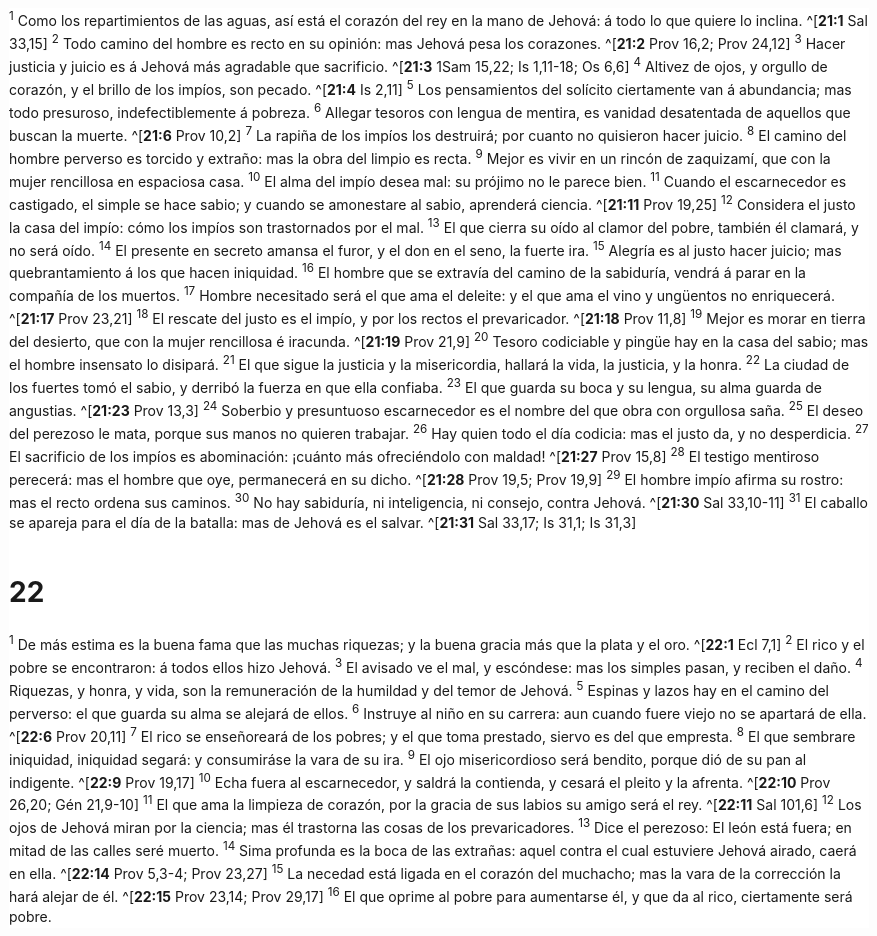 <sup>1</sup> Como los repartimientos de las aguas, así está el corazón del rey en la mano de Jehová: á todo lo que quiere lo inclina. ^[**21:1** Sal 33,15] <sup>2</sup> Todo camino del hombre es recto en su opinión: mas Jehová pesa los corazones. ^[**21:2** Prov 16,2; Prov 24,12] <sup>3</sup> Hacer justicia y juicio es á Jehová más agradable que sacrificio. ^[**21:3** 1Sam 15,22; Is 1,11-18; Os 6,6] <sup>4</sup> Altivez de ojos, y orgullo de corazón, y el brillo de los impíos, son pecado. ^[**21:4** Is 2,11] <sup>5</sup> Los pensamientos del solícito ciertamente van á abundancia; mas todo presuroso, indefectiblemente á pobreza. <sup>6</sup> Allegar tesoros con lengua de mentira, es vanidad desatentada de aquellos que buscan la muerte. ^[**21:6** Prov 10,2] <sup>7</sup> La rapiña de los impíos los destruirá; por cuanto no quisieron hacer juicio. <sup>8</sup> El camino del hombre perverso es torcido y extraño: mas la obra del limpio es recta. <sup>9</sup> Mejor es vivir en un rincón de zaquizamí, que con la mujer rencillosa en espaciosa casa. <sup>10</sup> El alma del impío desea mal: su prójimo no le parece bien. <sup>11</sup> Cuando el escarnecedor es castigado, el simple se hace sabio; y cuando se amonestare al sabio, aprenderá ciencia. ^[**21:11** Prov 19,25] <sup>12</sup> Considera el justo la casa del impío: cómo los impíos son trastornados por el mal. <sup>13</sup> El que cierra su oído al clamor del pobre, también él clamará, y no será oído. <sup>14</sup> El presente en secreto amansa el furor, y el don en el seno, la fuerte ira. <sup>15</sup> Alegría es al justo hacer juicio; mas quebrantamiento á los que hacen iniquidad. <sup>16</sup> El hombre que se extravía del camino de la sabiduría, vendrá á parar en la compañía de los muertos. <sup>17</sup> Hombre necesitado será el que ama el deleite: y el que ama el vino y ungüentos no enriquecerá. ^[**21:17** Prov 23,21] <sup>18</sup> El rescate del justo es el impío, y por los rectos el prevaricador. ^[**21:18** Prov 11,8] <sup>19</sup> Mejor es morar en tierra del desierto, que con la mujer rencillosa é iracunda. ^[**21:19** Prov 21,9] <sup>20</sup> Tesoro codiciable y pingüe hay en la casa del sabio; mas el hombre insensato lo disipará. <sup>21</sup> El que sigue la justicia y la misericordia, hallará la vida, la justicia, y la honra. <sup>22</sup> La ciudad de los fuertes tomó el sabio, y derribó la fuerza en que ella confiaba. <sup>23</sup> El que guarda su boca y su lengua, su alma guarda de angustias. ^[**21:23** Prov 13,3] <sup>24</sup> Soberbio y presuntuoso escarnecedor es el nombre del que obra con orgullosa saña. <sup>25</sup> El deseo del perezoso le mata, porque sus manos no quieren trabajar. <sup>26</sup> Hay quien todo el día codicia: mas el justo da, y no desperdicia. <sup>27</sup> El sacrificio de los impíos es abominación: ¡cuánto más ofreciéndolo con maldad! ^[**21:27** Prov 15,8] <sup>28</sup> El testigo mentiroso perecerá: mas el hombre que oye, permanecerá en su dicho. ^[**21:28** Prov 19,5; Prov 19,9] <sup>29</sup> El hombre impío afirma su rostro: mas el recto ordena sus caminos. <sup>30</sup> No hay sabiduría, ni inteligencia, ni consejo, contra Jehová. ^[**21:30** Sal 33,10-11] <sup>31</sup> El caballo se apareja para el día de la batalla: mas de Jehová es el salvar. ^[**21:31** Sal 33,17; Is 31,1; Is 31,3] 
              

# 22 
<sup>1</sup> De más estima es la buena fama que las muchas riquezas; y la buena gracia más que la plata y el oro. ^[**22:1** Ecl 7,1] <sup>2</sup> El rico y el pobre se encontraron: á todos ellos hizo Jehová. <sup>3</sup> El avisado ve el mal, y escóndese: mas los simples pasan, y reciben el daño. <sup>4</sup> Riquezas, y honra, y vida, son la remuneración de la humildad y del temor de Jehová. <sup>5</sup> Espinas y lazos hay en el camino del perverso: el que guarda su alma se alejará de ellos. <sup>6</sup> Instruye al niño en su carrera: aun cuando fuere viejo no se apartará de ella. ^[**22:6** Prov 20,11] <sup>7</sup> El rico se enseñoreará de los pobres; y el que toma prestado, siervo es del que empresta. <sup>8</sup> El que sembrare iniquidad, iniquidad segará: y consumiráse la vara de su ira. <sup>9</sup> El ojo misericordioso será bendito, porque dió de su pan al indigente. ^[**22:9** Prov 19,17] <sup>10</sup> Echa fuera al escarnecedor, y saldrá la contienda, y cesará el pleito y la afrenta. ^[**22:10** Prov 26,20; Gén 21,9-10] <sup>11</sup> El que ama la limpieza de corazón, por la gracia de sus labios su amigo será el rey. ^[**22:11** Sal 101,6] <sup>12</sup> Los ojos de Jehová miran por la ciencia; mas él trastorna las cosas de los prevaricadores. <sup>13</sup> Dice el perezoso: El león está fuera; en mitad de las calles seré muerto. <sup>14</sup> Sima profunda es la boca de las extrañas: aquel contra el cual estuviere Jehová airado, caerá en ella. ^[**22:14** Prov 5,3-4; Prov 23,27] <sup>15</sup> La necedad está ligada en el corazón del muchacho; mas la vara de la corrección la hará alejar de él. ^[**22:15** Prov 23,14; Prov 29,17] <sup>16</sup> El que oprime al pobre para aumentarse él, y que da al rico, ciertamente será pobre. 
      